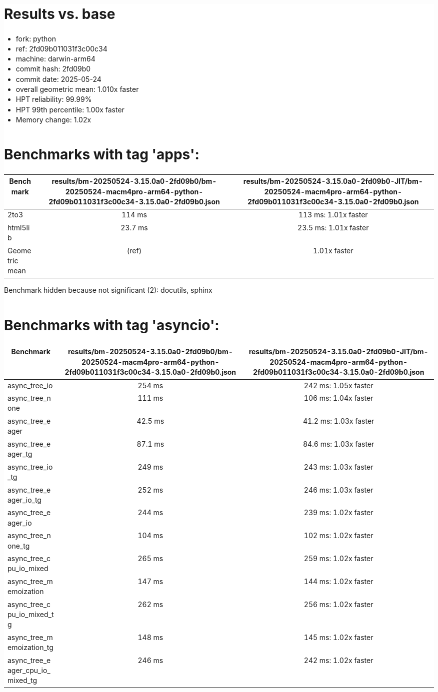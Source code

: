 # Results vs. base

- fork: python
- ref: 2fd09b011031f3c00c34
- machine: darwin-arm64
- commit hash: 2fd09b0
- commit date: 2025-05-24
- overall geometric mean: 1.010x faster
- HPT reliability: 99.99%
- HPT 99th percentile: 1.00x faster
- Memory change: 1.02x

Benchmarks with tag 'apps':
===========================

| Benchmark      | results/bm-20250524-3.15.0a0-2fd09b0/bm-20250524-macm4pro-arm64-python-2fd09b011031f3c00c34-3.15.0a0-2fd09b0.json | results/bm-20250524-3.15.0a0-2fd09b0-JIT/bm-20250524-macm4pro-arm64-python-2fd09b011031f3c00c34-3.15.0a0-2fd09b0.json |
|----------------|:-----------------------------------------------------------------------------------------------------------------:|:---------------------------------------------------------------------------------------------------------------------:|
| 2to3           | 114 ms                                                                                                            | 113 ms: 1.01x faster                                                                                                  |
| html5lib       | 23.7 ms                                                                                                           | 23.5 ms: 1.01x faster                                                                                                 |
| Geometric mean | (ref)                                                                                                             | 1.01x faster                                                                                                          |

Benchmark hidden because not significant (2): docutils, sphinx

Benchmarks with tag 'asyncio':
==============================

| Benchmark                        | results/bm-20250524-3.15.0a0-2fd09b0/bm-20250524-macm4pro-arm64-python-2fd09b011031f3c00c34-3.15.0a0-2fd09b0.json | results/bm-20250524-3.15.0a0-2fd09b0-JIT/bm-20250524-macm4pro-arm64-python-2fd09b011031f3c00c34-3.15.0a0-2fd09b0.json |
|----------------------------------|:-----------------------------------------------------------------------------------------------------------------:|:---------------------------------------------------------------------------------------------------------------------:|
| async_tree_io                    | 254 ms                                                                                                            | 242 ms: 1.05x faster                                                                                                  |
| async_tree_none                  | 111 ms                                                                                                            | 106 ms: 1.04x faster                                                                                                  |
| async_tree_eager                 | 42.5 ms                                                                                                           | 41.2 ms: 1.03x faster                                                                                                 |
| async_tree_eager_tg              | 87.1 ms                                                                                                           | 84.6 ms: 1.03x faster                                                                                                 |
| async_tree_io_tg                 | 249 ms                                                                                                            | 243 ms: 1.03x faster                                                                                                  |
| async_tree_eager_io_tg           | 252 ms                                                                                                            | 246 ms: 1.03x faster                                                                                                  |
| async_tree_eager_io              | 244 ms                                                                                                            | 239 ms: 1.02x faster                                                                                                  |
| async_tree_none_tg               | 104 ms                                                                                                            | 102 ms: 1.02x faster                                                                                                  |
| async_tree_cpu_io_mixed          | 265 ms                                                                                                            | 259 ms: 1.02x faster                                                                                                  |
| async_tree_memoization           | 147 ms                                                                                                            | 144 ms: 1.02x faster                                                                                                  |
| async_tree_cpu_io_mixed_tg       | 262 ms                                                                                                            | 256 ms: 1.02x faster                                                                                                  |
| async_tree_memoization_tg        | 148 ms                                                                                                            | 145 ms: 1.02x faster                                                                                                  |
| async_tree_eager_cpu_io_mixed_tg | 246 ms                                                                                                            | 242 ms: 1.02x faster                                                                                                  |